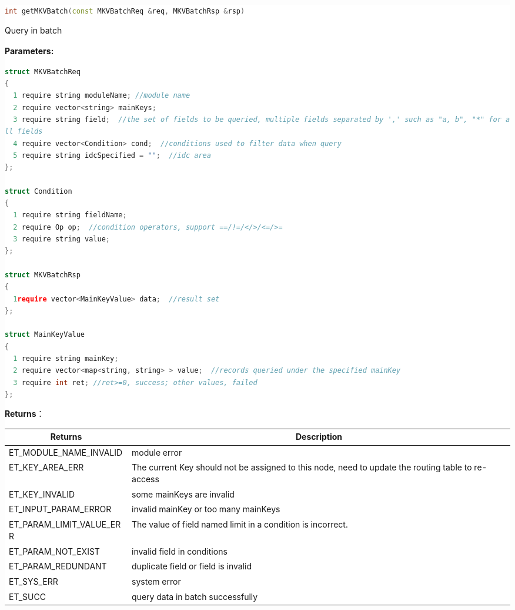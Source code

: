 ```C++
int getMKVBatch(const MKVBatchReq &req, MKVBatchRsp &rsp)
```

Query in batch

**Parameters:**  

```C++
struct MKVBatchReq
{
  1 require string moduleName; //module name
  2 require vector<string> mainKeys;  
  3 require string field;  //the set of fields to be queried, multiple fields separated by ',' such as "a, b", "*" for all fields
  4 require vector<Condition> cond;  //conditions used to filter data when query
  5 require string idcSpecified = "";  //idc area
};

struct Condition
{
  1 require string fieldName;  
  2 require Op op;  //condition operators, support ==/!=/</>/<=/>=
  3 require string value;  
};

struct MKVBatchRsp
{
  1require vector<MainKeyValue> data;  //result set
};

struct MainKeyValue
{
  1 require string mainKey;  
  2 require vector<map<string, string> > value;  //records queried under the specified mainKey
  3 require int ret; //ret>=0, success; other values, failed
};
```

**Returns**：

Returns | Description
------------------ | ----------------
 ET_MODULE_NAME_INVALID | module error
 ET_KEY_AREA_ERR	| The current Key should not be assigned to this node, need to update the routing table to re-access
 ET_KEY_INVALID | some mainKeys are invalid
 ET_INPUT_PARAM_ERROR | invalid mainKey or too many mainKeys
 ET_PARAM_LIMIT_VALUE_ERR	| The value  of field named limit in a condition is incorrect.
 ET_PARAM_NOT_EXIST	| invalid field in conditions
 ET_PARAM_REDUNDANT	| duplicate field or field is invalid
 ET_SYS_ERR	| system error
 ET_SUCC | query data in batch successfully
 
 